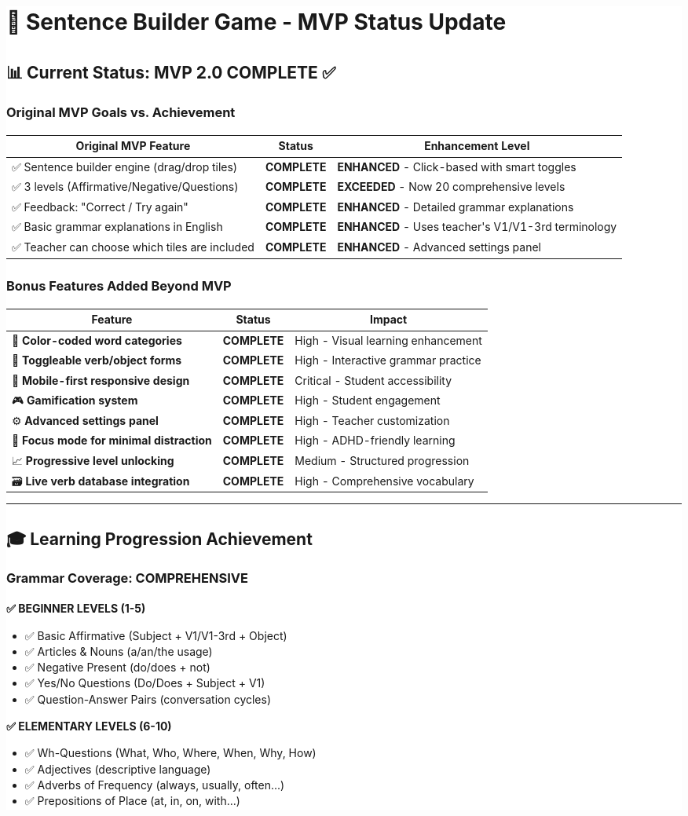 # 🎯 Sentence Builder Game - MVP Status Update

## 📊 **Current Status: MVP 2.0 COMPLETE** ✅

### **Original MVP Goals vs. Achievement**

| Original MVP Feature | Status | Enhancement Level |
|---------------------|--------|------------------|
| ✅ Sentence builder engine (drag/drop tiles) | **COMPLETE** | **ENHANCED** - Click-based with smart toggles |
| ✅ 3 levels (Affirmative/Negative/Questions) | **COMPLETE** | **EXCEEDED** - Now 20 comprehensive levels |
| ✅ Feedback: "Correct / Try again" | **COMPLETE** | **ENHANCED** - Detailed grammar explanations |
| ✅ Basic grammar explanations in English | **COMPLETE** | **ENHANCED** - Uses teacher's V1/V1-3rd terminology |
| ✅ Teacher can choose which tiles are included | **COMPLETE** | **ENHANCED** - Advanced settings panel |

### **Bonus Features Added Beyond MVP**

| Feature | Status | Impact |
|---------|--------|--------|
| 🎨 **Color-coded word categories** | **COMPLETE** | High - Visual learning enhancement |
| 🔄 **Toggleable verb/object forms** | **COMPLETE** | High - Interactive grammar practice |
| 📱 **Mobile-first responsive design** | **COMPLETE** | Critical - Student accessibility |
| 🎮 **Gamification system** | **COMPLETE** | High - Student engagement |
| ⚙️ **Advanced settings panel** | **COMPLETE** | High - Teacher customization |
| 🎯 **Focus mode for minimal distraction** | **COMPLETE** | High - ADHD-friendly learning |
| 📈 **Progressive level unlocking** | **COMPLETE** | Medium - Structured progression |
| 🗃️ **Live verb database integration** | **COMPLETE** | High - Comprehensive vocabulary |

---

## 🎓 **Learning Progression Achievement**

### **Grammar Coverage: COMPREHENSIVE**

**✅ BEGINNER LEVELS (1-5)**
- ✅ Basic Affirmative (Subject + V1/V1-3rd + Object)
- ✅ Articles & Nouns (a/an/the usage)
- ✅ Negative Present (do/does + not)
- ✅ Yes/No Questions (Do/Does + Subject + V1)
- ✅ Question-Answer Pairs (conversation cycles)

**✅ ELEMENTARY LEVELS (6-10)**
- ✅ Wh-Questions (What, Who, Where, When, Why, How)
- ✅ Adjectives (descriptive language)
- ✅ Adverbs of Frequency (always, usually, often...)
- ✅ Prepositions of Place (at, in, on, with...)
